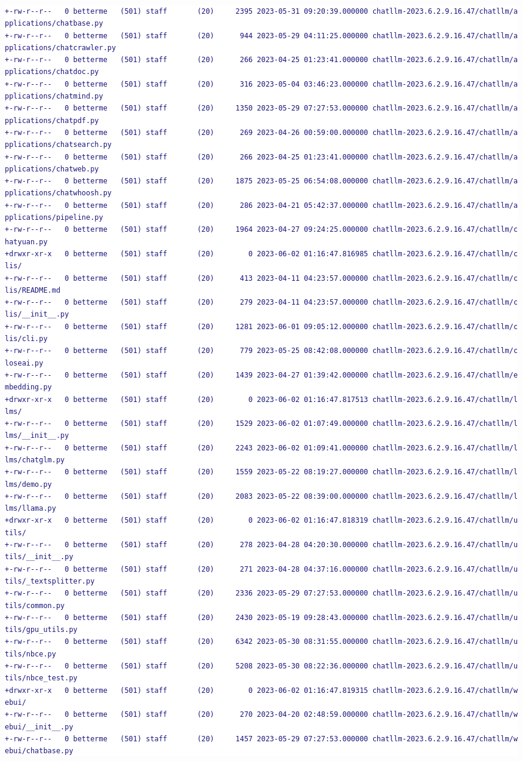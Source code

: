 ```diff
+-rw-r--r--   0 betterme   (501) staff       (20)     2395 2023-05-31 09:20:39.000000 chatllm-2023.6.2.9.16.47/chatllm/applications/chatbase.py
+-rw-r--r--   0 betterme   (501) staff       (20)      944 2023-05-29 04:11:25.000000 chatllm-2023.6.2.9.16.47/chatllm/applications/chatcrawler.py
+-rw-r--r--   0 betterme   (501) staff       (20)      266 2023-04-25 01:23:41.000000 chatllm-2023.6.2.9.16.47/chatllm/applications/chatdoc.py
+-rw-r--r--   0 betterme   (501) staff       (20)      316 2023-05-04 03:46:23.000000 chatllm-2023.6.2.9.16.47/chatllm/applications/chatmind.py
+-rw-r--r--   0 betterme   (501) staff       (20)     1350 2023-05-29 07:27:53.000000 chatllm-2023.6.2.9.16.47/chatllm/applications/chatpdf.py
+-rw-r--r--   0 betterme   (501) staff       (20)      269 2023-04-26 00:59:00.000000 chatllm-2023.6.2.9.16.47/chatllm/applications/chatsearch.py
+-rw-r--r--   0 betterme   (501) staff       (20)      266 2023-04-25 01:23:41.000000 chatllm-2023.6.2.9.16.47/chatllm/applications/chatweb.py
+-rw-r--r--   0 betterme   (501) staff       (20)     1875 2023-05-25 06:54:08.000000 chatllm-2023.6.2.9.16.47/chatllm/applications/chatwhoosh.py
+-rw-r--r--   0 betterme   (501) staff       (20)      286 2023-04-21 05:42:37.000000 chatllm-2023.6.2.9.16.47/chatllm/applications/pipeline.py
+-rw-r--r--   0 betterme   (501) staff       (20)     1964 2023-04-27 09:24:25.000000 chatllm-2023.6.2.9.16.47/chatllm/chatyuan.py
+drwxr-xr-x   0 betterme   (501) staff       (20)        0 2023-06-02 01:16:47.816985 chatllm-2023.6.2.9.16.47/chatllm/clis/
+-rw-r--r--   0 betterme   (501) staff       (20)      413 2023-04-11 04:23:57.000000 chatllm-2023.6.2.9.16.47/chatllm/clis/README.md
+-rw-r--r--   0 betterme   (501) staff       (20)      279 2023-04-11 04:23:57.000000 chatllm-2023.6.2.9.16.47/chatllm/clis/__init__.py
+-rw-r--r--   0 betterme   (501) staff       (20)     1281 2023-06-01 09:05:12.000000 chatllm-2023.6.2.9.16.47/chatllm/clis/cli.py
+-rw-r--r--   0 betterme   (501) staff       (20)      779 2023-05-25 08:42:08.000000 chatllm-2023.6.2.9.16.47/chatllm/closeai.py
+-rw-r--r--   0 betterme   (501) staff       (20)     1439 2023-04-27 01:39:42.000000 chatllm-2023.6.2.9.16.47/chatllm/embedding.py
+drwxr-xr-x   0 betterme   (501) staff       (20)        0 2023-06-02 01:16:47.817513 chatllm-2023.6.2.9.16.47/chatllm/llms/
+-rw-r--r--   0 betterme   (501) staff       (20)     1529 2023-06-02 01:07:49.000000 chatllm-2023.6.2.9.16.47/chatllm/llms/__init__.py
+-rw-r--r--   0 betterme   (501) staff       (20)     2243 2023-06-02 01:09:41.000000 chatllm-2023.6.2.9.16.47/chatllm/llms/chatglm.py
+-rw-r--r--   0 betterme   (501) staff       (20)     1559 2023-05-22 08:19:27.000000 chatllm-2023.6.2.9.16.47/chatllm/llms/demo.py
+-rw-r--r--   0 betterme   (501) staff       (20)     2083 2023-05-22 08:39:00.000000 chatllm-2023.6.2.9.16.47/chatllm/llms/llama.py
+drwxr-xr-x   0 betterme   (501) staff       (20)        0 2023-06-02 01:16:47.818319 chatllm-2023.6.2.9.16.47/chatllm/utils/
+-rw-r--r--   0 betterme   (501) staff       (20)      278 2023-04-28 04:20:30.000000 chatllm-2023.6.2.9.16.47/chatllm/utils/__init__.py
+-rw-r--r--   0 betterme   (501) staff       (20)      271 2023-04-28 04:37:16.000000 chatllm-2023.6.2.9.16.47/chatllm/utils/_textsplitter.py
+-rw-r--r--   0 betterme   (501) staff       (20)     2336 2023-05-29 07:27:53.000000 chatllm-2023.6.2.9.16.47/chatllm/utils/common.py
+-rw-r--r--   0 betterme   (501) staff       (20)     2430 2023-05-19 09:28:43.000000 chatllm-2023.6.2.9.16.47/chatllm/utils/gpu_utils.py
+-rw-r--r--   0 betterme   (501) staff       (20)     6342 2023-05-30 08:31:55.000000 chatllm-2023.6.2.9.16.47/chatllm/utils/nbce.py
+-rw-r--r--   0 betterme   (501) staff       (20)     5208 2023-05-30 08:22:36.000000 chatllm-2023.6.2.9.16.47/chatllm/utils/nbce_test.py
+drwxr-xr-x   0 betterme   (501) staff       (20)        0 2023-06-02 01:16:47.819315 chatllm-2023.6.2.9.16.47/chatllm/webui/
+-rw-r--r--   0 betterme   (501) staff       (20)      270 2023-04-20 02:48:59.000000 chatllm-2023.6.2.9.16.47/chatllm/webui/__init__.py
+-rw-r--r--   0 betterme   (501) staff       (20)     1457 2023-05-29 07:27:53.000000 chatllm-2023.6.2.9.16.47/chatllm/webui/chatbase.py
```